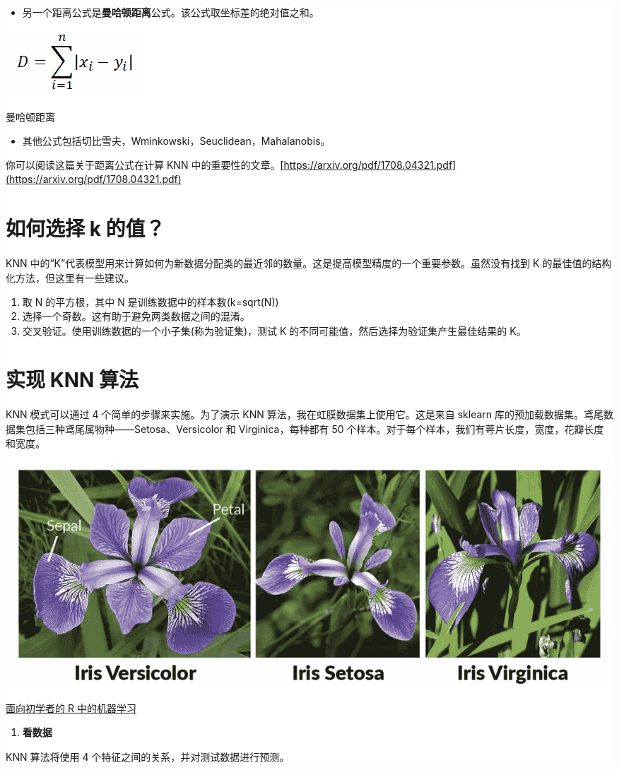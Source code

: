 *   另一个距离公式是**曼哈顿距离**公式。该公式取坐标差的绝对值之和。

![](img/4afcfd3606c4091b064a40b578f9dcea.png)

曼哈顿距离

*   其他公式包括切比雪夫，Wminkowski，Seuclidean，Mahalanobis。

你可以阅读这篇关于距离公式在计算 KNN 中的重要性的文章。[https://arxiv.org/pdf/1708.04321.pdf](https://arxiv.org/pdf/1708.04321.pdf)

# **如何选择 k 的值？**

KNN 中的“K”代表模型用来计算如何为新数据分配类的最近邻的数量。这是提高模型精度的一个重要参数。虽然没有找到 K 的最佳值的结构化方法，但这里有一些建议。

1.  取 N 的平方根，其中 N 是训练数据中的样本数(k=sqrt(N))
2.  选择一个奇数。这有助于避免两类数据之间的混淆。
3.  交叉验证。使用训练数据的一个小子集(称为验证集)，测试 K 的不同可能值，然后选择为验证集产生最佳结果的 K。

# **实现 KNN 算法**

KNN 模式可以通过 4 个简单的步骤来实施。为了演示 KNN 算法，我在虹膜数据集上使用它。这是来自 sklearn 库的预加载数据集。鸢尾数据集包括三种鸢尾属物种——Setosa、Versicolor 和 Virginica，每种都有 50 个样本。对于每个样本，我们有萼片长度，宽度，花瓣长度和宽度。

![](img/9387181036f5f62d70cbb2645ab8853b.png)

[面向初学者的 R 中的机器学习](https://www.datacamp.com/community/tutorials/machine-learning-in-r)

1.  **看数据**

KNN 算法将使用 4 个特征之间的关系，并对测试数据进行预测。

